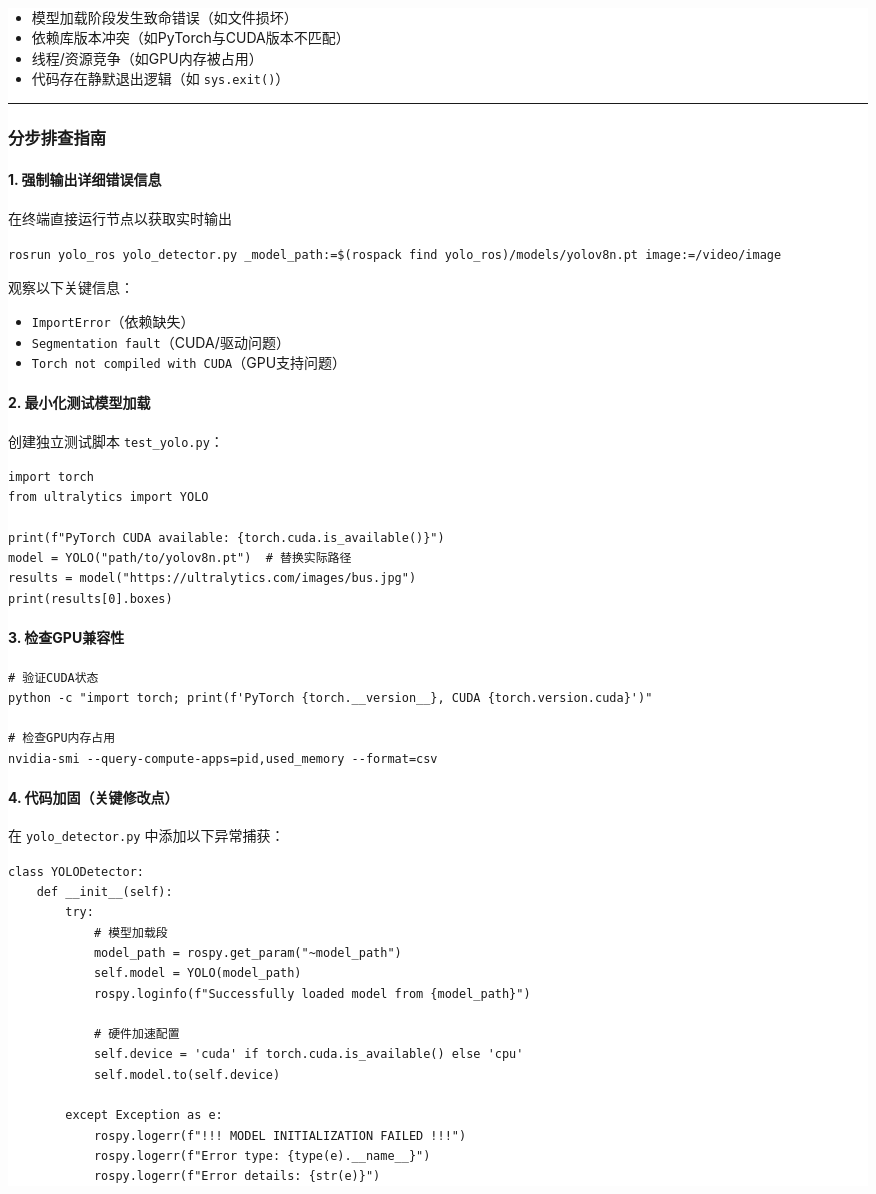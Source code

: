 - 模型加载阶段发生致命错误（如文件损坏）
- 依赖库版本冲突（如PyTorch与CUDA版本不匹配）
- 线程/资源竞争（如GPU内存被占用）
- 代码存在静默退出逻辑（如 `sys.exit()`）

------

### 分步排查指南

#### 1. 强制输出详细错误信息

在终端直接运行节点以获取实时输出

```
rosrun yolo_ros yolo_detector.py _model_path:=$(rospack find yolo_ros)/models/yolov8n.pt image:=/video/image
```

观察以下关键信息：

- `ImportError`（依赖缺失）
- `Segmentation fault`（CUDA/驱动问题）
- `Torch not compiled with CUDA`（GPU支持问题）

#### 2. 最小化测试模型加载

创建独立测试脚本 `test_yolo.py`：

```
import torch
from ultralytics import YOLO

print(f"PyTorch CUDA available: {torch.cuda.is_available()}")
model = YOLO("path/to/yolov8n.pt")  # 替换实际路径
results = model("https://ultralytics.com/images/bus.jpg")
print(results[0].boxes)
```

#### 3. 检查GPU兼容性

```
# 验证CUDA状态
python -c "import torch; print(f'PyTorch {torch.__version__}, CUDA {torch.version.cuda}')"

# 检查GPU内存占用
nvidia-smi --query-compute-apps=pid,used_memory --format=csv
```

#### 4. 代码加固（关键修改点）

在 `yolo_detector.py` 中添加以下异常捕获：

```
class YOLODetector:
    def __init__(self):
        try:
            # 模型加载段
            model_path = rospy.get_param("~model_path")
            self.model = YOLO(model_path)
            rospy.loginfo(f"Successfully loaded model from {model_path}")
            
            # 硬件加速配置
            self.device = 'cuda' if torch.cuda.is_available() else 'cpu'
            self.model.to(self.device)
            
        except Exception as e:
            rospy.logerr(f"!!! MODEL INITIALIZATION FAILED !!!")
            rospy.logerr(f"Error type: {type(e).__name__}")
            rospy.logerr(f"Error details: {str(e)}")
```